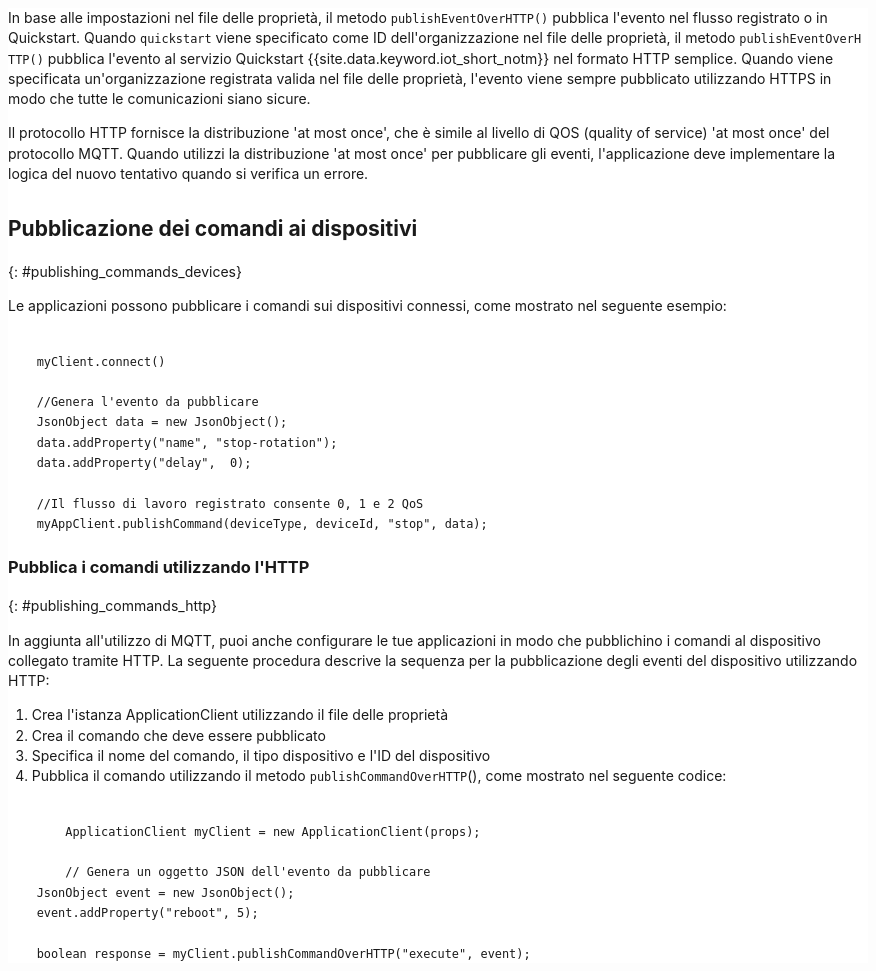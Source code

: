 In base alle impostazioni nel file delle proprietà, il metodo `publishEventOverHTTP()` pubblica l'evento nel flusso registrato o in  Quickstart. Quando `quickstart` viene specificato come ID dell'organizzazione nel file delle proprietà, il metodo `publishEventOverHTTP()` pubblica l'evento al servizio Quickstart {{site.data.keyword.iot_short_notm}} nel formato HTTP semplice. Quando viene specificata un'organizzazione registrata valida nel file delle proprietà, l'evento viene sempre pubblicato utilizzando HTTPS in modo che tutte le comunicazioni siano sicure.

Il protocollo HTTP fornisce la distribuzione 'at most once', che è simile al livello di QOS (quality of service) 'at most once' del protocollo MQTT. Quando utilizzi la distribuzione 'at most once' per pubblicare gli eventi, l'applicazione deve implementare la logica del nuovo tentativo quando si verifica un errore.


## Pubblicazione dei comandi ai dispositivi
{: #publishing_commands_devices}

Le applicazioni possono pubblicare i comandi sui dispositivi connessi, come mostrato nel seguente esempio:

```

    myClient.connect()

    //Genera l'evento da pubblicare
    JsonObject data = new JsonObject();
    data.addProperty("name", "stop-rotation");
    data.addProperty("delay",  0);

    //Il flusso di lavoro registrato consente 0, 1 e 2 QoS
    myAppClient.publishCommand(deviceType, deviceId, "stop", data);
```

### Pubblica i comandi utilizzando l'HTTP
{: #publishing_commands_http}

In aggiunta all'utilizzo di MQTT, puoi anche configurare le tue applicazioni in modo che pubblichino i comandi al dispositivo collegato tramite HTTP. La seguente procedura descrive la sequenza per la pubblicazione degli eventi del dispositivo utilizzando HTTP:

1. Crea l'istanza ApplicationClient utilizzando il file delle proprietà
2. Crea il comando che deve essere pubblicato
3. Specifica il nome del comando, il tipo dispositivo e l'ID del dispositivo
4. Pubblica il comando utilizzando il metodo `publishCommandOverHTTP`(), come mostrato nel seguente codice:

```

    	ApplicationClient myClient = new ApplicationClient(props);

    	// Genera un oggetto JSON dell'evento da pubblicare
	JsonObject event = new JsonObject();
	event.addProperty("reboot", 5);

	boolean response = myClient.publishCommandOverHTTP("execute", event);
```
